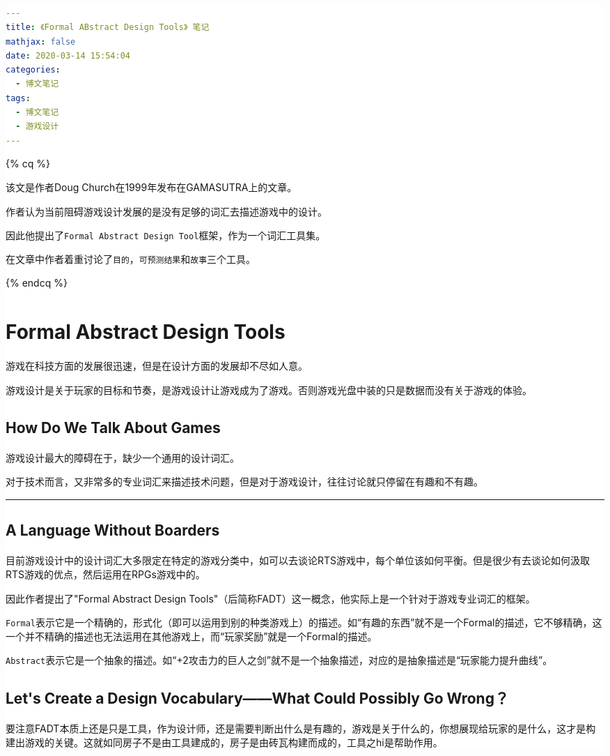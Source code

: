 ```yaml
---
title: 《Formal ABstract Design Tools》 笔记
mathjax: false
date: 2020-03-14 15:54:04
categories:
  - 博文笔记
tags:
  - 博文笔记
  - 游戏设计
---
```


{% cq %}

该文是作者Doug Church在1999年发布在GAMASUTRA上的文章。

作者认为当前阻碍游戏设计发展的是没有足够的词汇去描述游戏中的设计。

因此他提出了`Formal Abstract Design Tool`框架，作为一个词汇工具集。

在文章中作者着重讨论了`目的`，`可预测结果`和`故事`三个工具。

{% endcq %}



# Formal Abstract Design Tools

游戏在科技方面的发展很迅速，但是在设计方面的发展却不尽如人意。

游戏设计是关于玩家的目标和节奏，是游戏设计让游戏成为了游戏。否则游戏光盘中装的只是数据而没有关于游戏的体验。

## How Do We Talk About Games

游戏设计最大的障碍在于，缺少一个通用的设计词汇。

对于技术而言，又非常多的专业词汇来描述技术问题，但是对于游戏设计，往往讨论就只停留在有趣和不有趣。

***

## A Language Without Boarders

目前游戏设计中的设计词汇大多限定在特定的游戏分类中，如可以去谈论RTS游戏中，每个单位该如何平衡。但是很少有去谈论如何汲取RTS游戏的优点，然后运用在RPGs游戏中的。

因此作者提出了"Formal Abstract Design Tools"（后简称FADT）这一概念，他实际上是一个针对于游戏专业词汇的框架。

`Formal`表示它是一个精确的，形式化（即可以运用到别的种类游戏上）的描述。如“有趣的东西”就不是一个Formal的描述，它不够精确，这一个并不精确的描述也无法运用在其他游戏上，而“玩家奖励”就是一个Formal的描述。

`Abstract`表示它是一个抽象的描述。如“+2攻击力的巨人之剑”就不是一个抽象描述，对应的是抽象描述是“玩家能力提升曲线”。

## Let's Create a Design Vocabulary——What Could Possibly Go Wrong？

要注意FADT本质上还是只是工具，作为设计师，还是需要判断出什么是有趣的，游戏是关于什么的，你想展现给玩家的是什么，这才是构建出游戏的关键。这就如同房子不是由工具建成的，房子是由砖瓦构建而成的，工具之hi是帮助作用。
